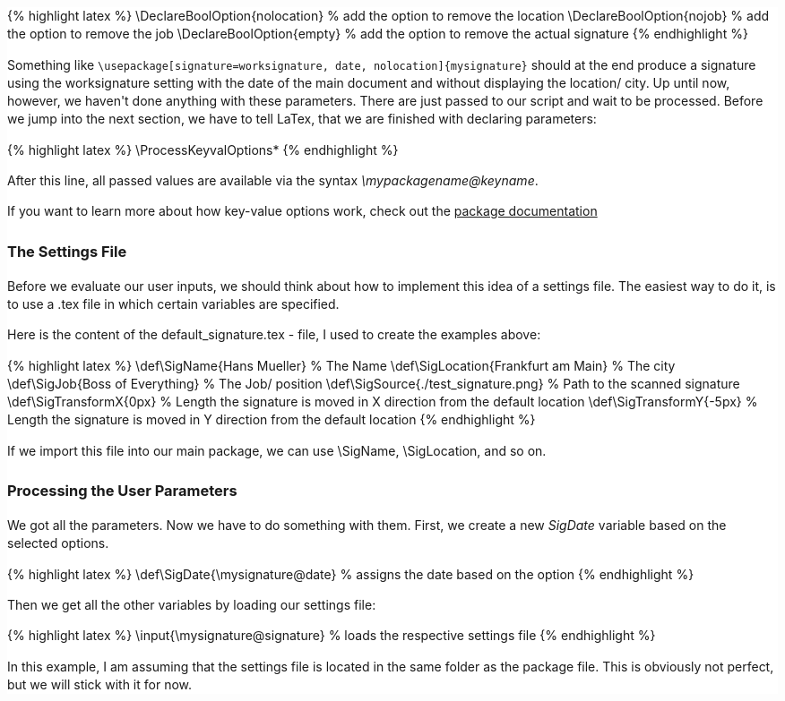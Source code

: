 {% highlight latex %}
\DeclareBoolOption{nolocation} % add the option to remove the location
\DeclareBoolOption{nojob} % add the option to remove the job
\DeclareBoolOption{empty} % add the option to remove the actual signature
{% endhighlight %}

Something like ```\usepackage[signature=worksignature, date, nolocation]{mysignature}``` should at the end produce a signature using the worksignature setting with the date of the main document and without displaying the location/ city.
Up until now, however, we haven't done anything with these parameters. There are just passed to our script and wait to be processed. Before we jump into the next section, we have to tell LaTex, that we are finished with declaring parameters:

{% highlight latex %}
\ProcessKeyvalOptions*
{% endhighlight %}

After this line, all passed values are available via the syntax *\mypackagename@keyname*.

If you want to learn more about how key-value options work, check out the [package documentation](https://www.ctan.org/pkg/kvoptions?lang=en)


### The Settings File

Before we evaluate our user inputs, we should think about how to implement this idea of a settings file. The easiest way to do it, is to use a .tex file in which certain variables are specified.

Here is the content of the default_signature.tex - file, I used to create the examples above:

{% highlight latex %}
\def\SigName{Hans Mueller} % The Name
\def\SigLocation{Frankfurt am Main} % The city
\def\SigJob{Boss of Everything} % The Job/ position
\def\SigSource{./test_signature.png} % Path to the scanned signature
\def\SigTransformX{0px} % Length the signature is moved in X direction from the default location
\def\SigTransformY{-5px} % Length the signature is moved in Y direction from the default location
{% endhighlight %}

If we import this file into our main package, we can use \SigName, \SigLocation, and so on.

### Processing the User Parameters

We got all the parameters. Now we have to do something with them.
First, we create a new *SigDate* variable based on the selected options.

{% highlight latex %}
\def\SigDate{\mysignature@date} % assigns the date based on the option
{% endhighlight %}

Then we get all the other variables by loading our settings file:

{% highlight latex %}
\input{\mysignature@signature} % loads the respective settings file
{% endhighlight %}

In this example, I am assuming that the settings file is located in the same folder as the package file. This is obviously not perfect, but we will stick with it for now.
